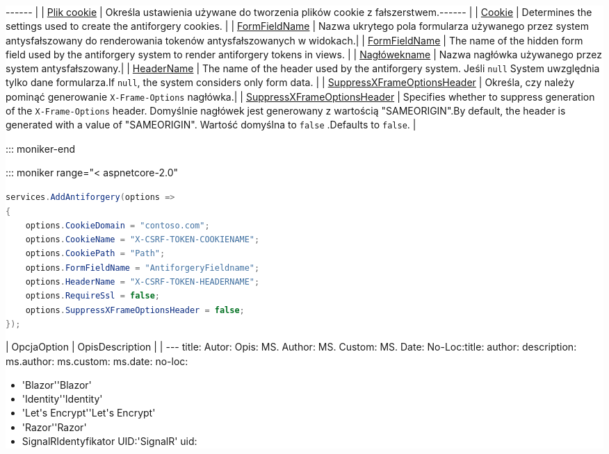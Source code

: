 <span data-ttu-id="a462d-237">------ | | [Plik cookie](/dotnet/api/microsoft.aspnetcore.antiforgery.antiforgeryoptions.cookie) | Określa ustawienia używane do tworzenia plików cookie z fałszerstwem.</span><span class="sxs-lookup"><span data-stu-id="a462d-237">------ | | [Cookie](/dotnet/api/microsoft.aspnetcore.antiforgery.antiforgeryoptions.cookie) | Determines the settings used to create the antiforgery cookies.</span></span> <span data-ttu-id="a462d-238">| | [FormFieldName](/dotnet/api/microsoft.aspnetcore.antiforgery.antiforgeryoptions.formfieldname) | Nazwa ukrytego pola formularza używanego przez system antysfałszowany do renderowania tokenów antysfałszowanych w widokach.</span><span class="sxs-lookup"><span data-stu-id="a462d-238">| | [FormFieldName](/dotnet/api/microsoft.aspnetcore.antiforgery.antiforgeryoptions.formfieldname) | The name of the hidden form field used by the antiforgery system to render antiforgery tokens in views.</span></span> <span data-ttu-id="a462d-239">| | [Nagłówekname](/dotnet/api/microsoft.aspnetcore.antiforgery.antiforgeryoptions.headername) | Nazwa nagłówka używanego przez system antysfałszowany.</span><span class="sxs-lookup"><span data-stu-id="a462d-239">| | [HeaderName](/dotnet/api/microsoft.aspnetcore.antiforgery.antiforgeryoptions.headername) | The name of the header used by the antiforgery system.</span></span> <span data-ttu-id="a462d-240">Jeśli `null` System uwzględnia tylko dane formularza.</span><span class="sxs-lookup"><span data-stu-id="a462d-240">If `null`, the system considers only form data.</span></span> <span data-ttu-id="a462d-241">| | [SuppressXFrameOptionsHeader](/dotnet/api/microsoft.aspnetcore.antiforgery.antiforgeryoptions.suppressxframeoptionsheader) | Określa, czy należy pominąć generowanie `X-Frame-Options` nagłówka.</span><span class="sxs-lookup"><span data-stu-id="a462d-241">| | [SuppressXFrameOptionsHeader](/dotnet/api/microsoft.aspnetcore.antiforgery.antiforgeryoptions.suppressxframeoptionsheader) | Specifies whether to suppress generation of the `X-Frame-Options` header.</span></span> <span data-ttu-id="a462d-242">Domyślnie nagłówek jest generowany z wartością "SAMEORIGIN".</span><span class="sxs-lookup"><span data-stu-id="a462d-242">By default, the header is generated with a value of "SAMEORIGIN".</span></span> <span data-ttu-id="a462d-243">Wartość domyślna to `false` .</span><span class="sxs-lookup"><span data-stu-id="a462d-243">Defaults to `false`.</span></span> |

::: moniker-end

::: moniker range="< aspnetcore-2.0"

```csharp
services.AddAntiforgery(options => 
{
    options.CookieDomain = "contoso.com";
    options.CookieName = "X-CSRF-TOKEN-COOKIENAME";
    options.CookiePath = "Path";
    options.FormFieldName = "AntiforgeryFieldname";
    options.HeaderName = "X-CSRF-TOKEN-HEADERNAME";
    options.RequireSsl = false;
    options.SuppressXFrameOptionsHeader = false;
});
```

| <span data-ttu-id="a462d-244">Opcja</span><span class="sxs-lookup"><span data-stu-id="a462d-244">Option</span></span> | <span data-ttu-id="a462d-245">Opis</span><span class="sxs-lookup"><span data-stu-id="a462d-245">Description</span></span> |
| ---
<span data-ttu-id="a462d-246">title: Autor: Opis: MS. Author: MS. Custom: MS. Date: No-Loc:</span><span class="sxs-lookup"><span data-stu-id="a462d-246">title: author: description: ms.author: ms.custom: ms.date: no-loc:</span></span>
- <span data-ttu-id="a462d-247">'Blazor'</span><span class="sxs-lookup"><span data-stu-id="a462d-247">'Blazor'</span></span>
- <span data-ttu-id="a462d-248">'Identity'</span><span class="sxs-lookup"><span data-stu-id="a462d-248">'Identity'</span></span>
- <span data-ttu-id="a462d-249">'Let's Encrypt'</span><span class="sxs-lookup"><span data-stu-id="a462d-249">'Let's Encrypt'</span></span>
- <span data-ttu-id="a462d-250">'Razor'</span><span class="sxs-lookup"><span data-stu-id="a462d-250">'Razor'</span></span>
- <span data-ttu-id="a462d-251">SignalRIdentyfikator UID:</span><span class="sxs-lookup"><span data-stu-id="a462d-251">'SignalR' uid:</span></span> 
